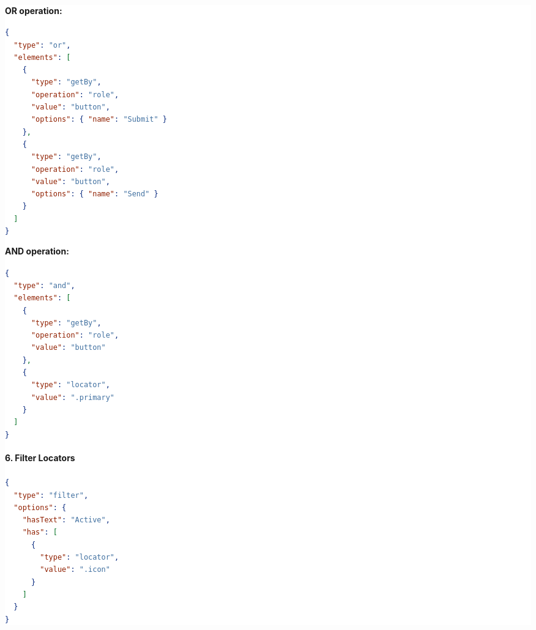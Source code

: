 **OR operation:**

```json
{
  "type": "or",
  "elements": [
    {
      "type": "getBy",
      "operation": "role",
      "value": "button",
      "options": { "name": "Submit" }
    },
    {
      "type": "getBy",
      "operation": "role",
      "value": "button",
      "options": { "name": "Send" }
    }
  ]
}
```

**AND operation:**

```json
{
  "type": "and",
  "elements": [
    {
      "type": "getBy",
      "operation": "role",
      "value": "button"
    },
    {
      "type": "locator",
      "value": ".primary"
    }
  ]
}
```

#### 6. Filter Locators

```json
{
  "type": "filter",
  "options": {
    "hasText": "Active",
    "has": [
      {
        "type": "locator",
        "value": ".icon"
      }
    ]
  }
}
```
